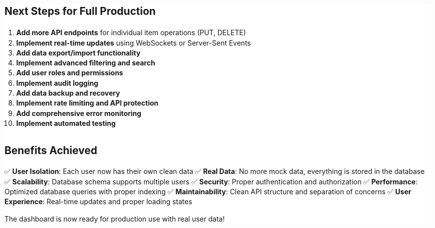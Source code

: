## Next Steps for Full Production

1. **Add more API endpoints** for individual item operations (PUT, DELETE)
2. **Implement real-time updates** using WebSockets or Server-Sent Events
3. **Add data export/import functionality**
4. **Implement advanced filtering and search**
5. **Add user roles and permissions**
6. **Implement audit logging**
7. **Add data backup and recovery**
8. **Implement rate limiting and API protection**
9. **Add comprehensive error monitoring**
10. **Implement automated testing**

## Benefits Achieved

✅ **User Isolation**: Each user now has their own clean data
✅ **Real Data**: No more mock data, everything is stored in the database
✅ **Scalability**: Database schema supports multiple users
✅ **Security**: Proper authentication and authorization
✅ **Performance**: Optimized database queries with proper indexing
✅ **Maintainability**: Clean API structure and separation of concerns
✅ **User Experience**: Real-time updates and proper loading states

The dashboard is now ready for production use with real user data!

